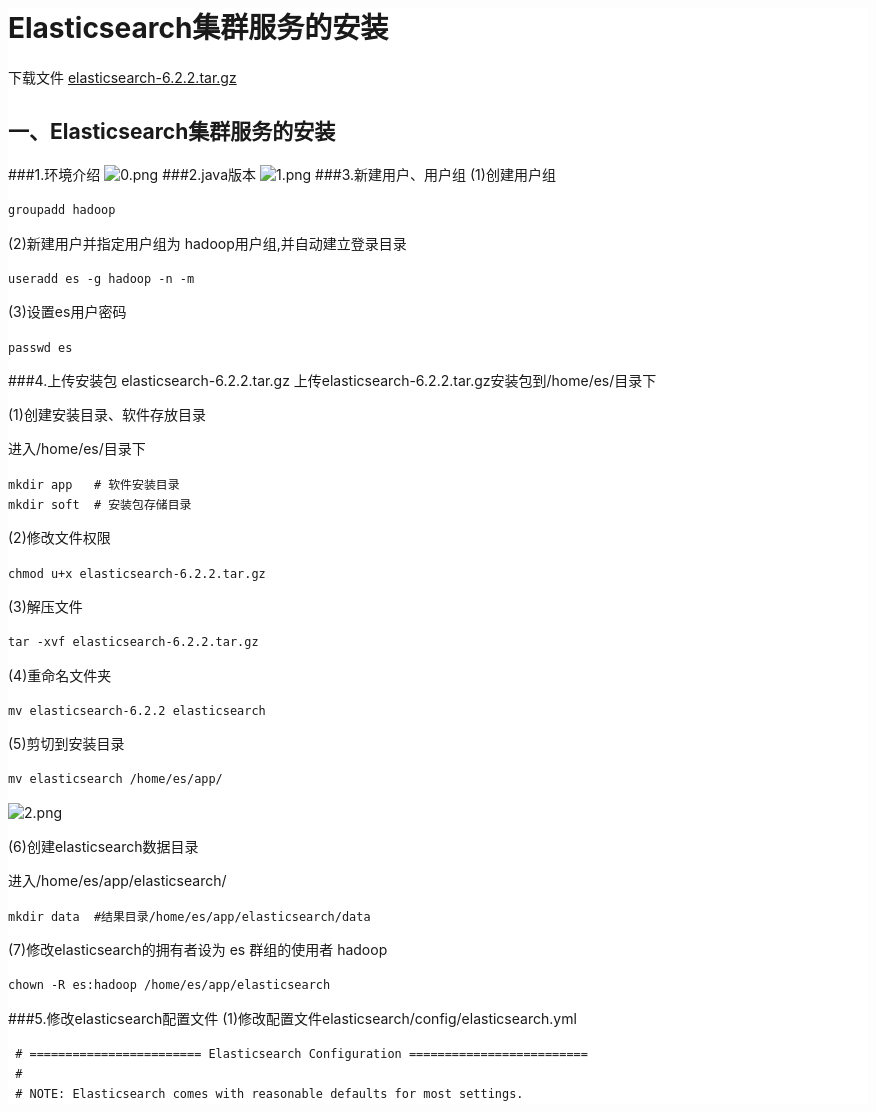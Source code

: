 # Elasticsearch集群服务的安装

下载文件 [elasticsearch-6.2.2.tar.gz](../tools/linux/elasticsearch-6.2.2.tar.gz)
## 一、Elasticsearch集群服务的安装
###1.环境介绍
 ![0.png](../img/linux/es/0.png)
###2.java版本
 ![1.png](../img/linux/es/1.png)
###3.新建用户、用户组
(1)创建用户组
```
groupadd hadoop
```
 (2)新建用户并指定用户组为 hadoop用户组,并自动建立登录目录
 ```
useradd es -g hadoop -n -m
```
(3)设置es用户密码
```
passwd es
```
###4.上传安装包 elasticsearch-6.2.2.tar.gz
上传elasticsearch-6.2.2.tar.gz安装包到/home/es/目录下

(1)创建安装目录、软件存放目录

进入/home/es/目录下
```
mkdir app 	# 软件安装目录
mkdir soft 	# 安装包存储目录
```
 (2)修改文件权限
 ```
chmod u+x elasticsearch-6.2.2.tar.gz
```
(3)解压文件
```
tar -xvf elasticsearch-6.2.2.tar.gz
```
(4)重命名文件夹
```
mv elasticsearch-6.2.2 elasticsearch
```
(5)剪切到安装目录
```
mv elasticsearch /home/es/app/
```
 ![2.png](../img/linux/es/2.png)

(6)创建elasticsearch数据目录

进入/home/es/app/elasticsearch/
```
mkdir data  #结果目录/home/es/app/elasticsearch/data
```
(7)修改elasticsearch的拥有者设为 es 群组的使用者 hadoop
```
chown -R es:hadoop /home/es/app/elasticsearch
```
###5.修改elasticsearch配置文件 
(1)修改配置文件elasticsearch/config/elasticsearch.yml
```
 # ======================== Elasticsearch Configuration =========================
 #
 # NOTE: Elasticsearch comes with reasonable defaults for most settings.
```
